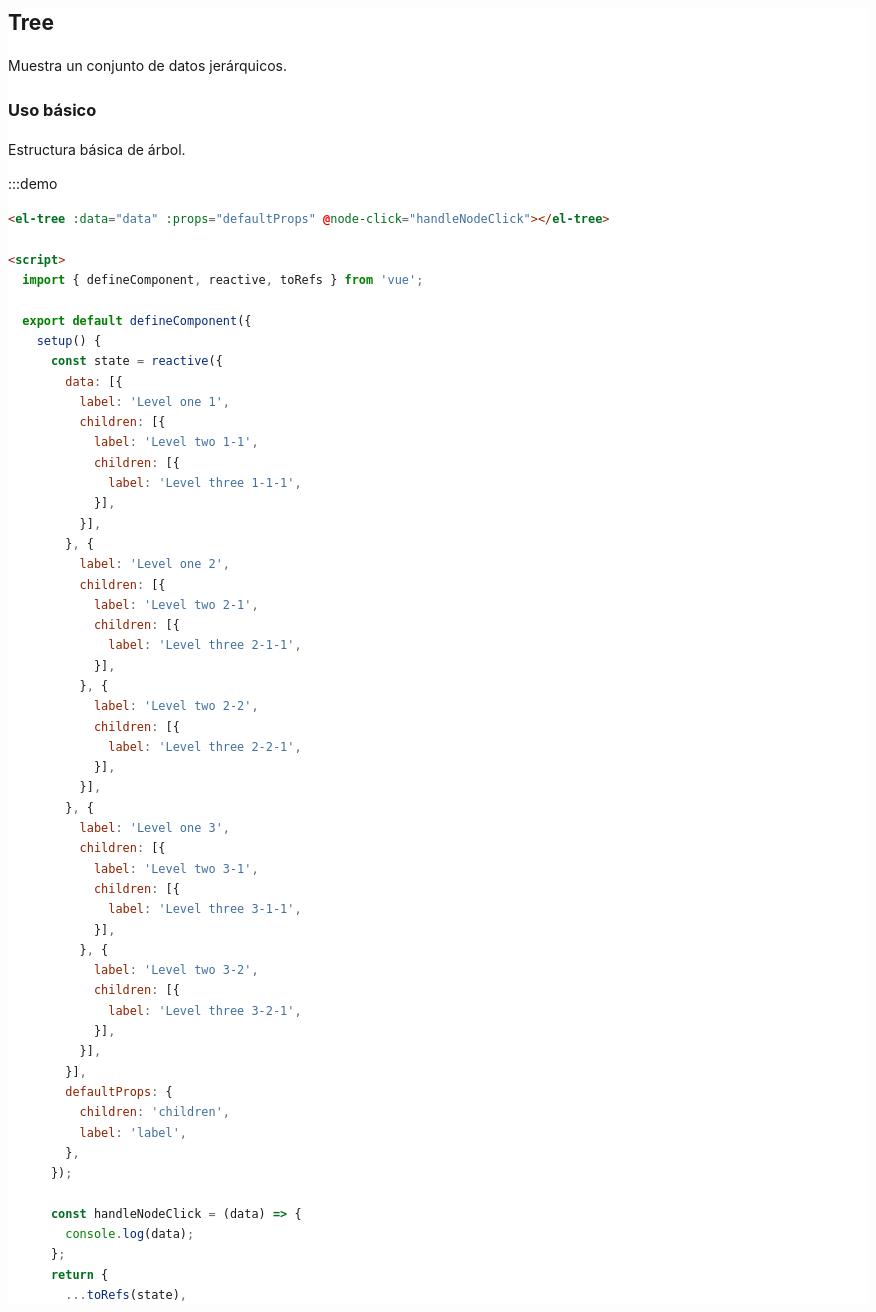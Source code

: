 ## Tree

Muestra un conjunto de datos jerárquicos.

### Uso básico

Estructura básica de árbol.

:::demo
```html
<el-tree :data="data" :props="defaultProps" @node-click="handleNodeClick"></el-tree>

<script>
  import { defineComponent, reactive, toRefs } from 'vue';

  export default defineComponent({
    setup() {
      const state = reactive({
        data: [{
          label: 'Level one 1',
          children: [{
            label: 'Level two 1-1',
            children: [{
              label: 'Level three 1-1-1',
            }],
          }],
        }, {
          label: 'Level one 2',
          children: [{
            label: 'Level two 2-1',
            children: [{
              label: 'Level three 2-1-1',
            }],
          }, {
            label: 'Level two 2-2',
            children: [{
              label: 'Level three 2-2-1',
            }],
          }],
        }, {
          label: 'Level one 3',
          children: [{
            label: 'Level two 3-1',
            children: [{
              label: 'Level three 3-1-1',
            }],
          }, {
            label: 'Level two 3-2',
            children: [{
              label: 'Level three 3-2-1',
            }],
          }],
        }],
        defaultProps: {
          children: 'children',
          label: 'label',
        },
      });

      const handleNodeClick = (data) => {
        console.log(data);
      };
      return {
        ...toRefs(state),
```